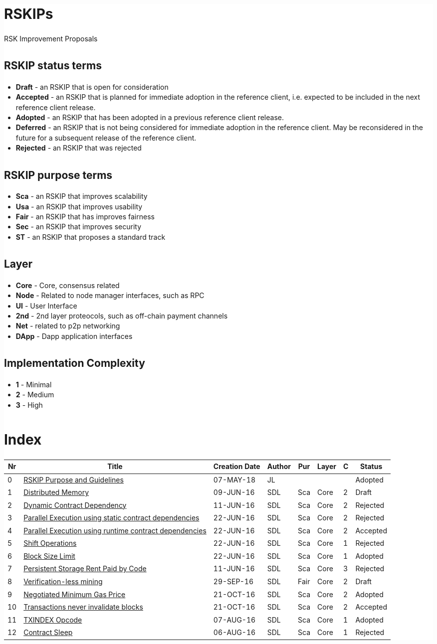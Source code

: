 # RSKIPs
RSK Improvement Proposals

## RSKIP status terms
* **Draft** - an RSKIP that is open for consideration
* **Accepted** - an RSKIP that is planned for immediate adoption in the reference client, i.e. expected to be included in the next reference client release.
* **Adopted** - an RSKIP that has been adopted in a previous reference client release.
* **Deferred** - an RSKIP that is not being considered for immediate adoption in the reference client. May be reconsidered in the future for a subsequent release of the reference client.
* **Rejected** - an RSKIP that was rejected

## RSKIP purpose terms
* **Sca** - an RSKIP that improves scalability
* **Usa** - an RSKIP that improves usability
* **Fair** - an RSKIP that has improves fairness
* **Sec** - an RSKIP that improves security
* **ST** - an RSKIP that proposes a standard track

## Layer
* **Core** - Core, consensus related
* **Node** - Related to node manager interfaces, such as RPC
* **UI** - User Interface
* **2nd** - 2nd layer proteocols, such as off-chain payment channels
* **Net** - related to p2p networking
* **DApp** - Dapp application interfaces


## Implementation Complexity
* **1** - Minimal
* **2** - Medium
* **3** - High

# Index

| Nr       | Title                                                                            | Creation Date | Author    | Pur      | Layer    | C | Status   |
|----------|----------------------------------------------------------------------------------|-----------|-----------|----------|----------|---|----------|
| 0        | [RSKIP Purpose and Guidelines](IPs/RSKIP0.md)                                    | 07-MAY-18 | JL        |          |       |   |   Adopted  |
| 1        | [Distributed Memory](IPs/RSKIP01.md)                                              | 09-JUN-16 | SDL       | Sca      | Core     | 2 | Draft    |
| 2        | [Dynamic Contract Dependency](IPs/RSKIP02.md)                                     | 11-JUN-16 | SDL       | Sca      | Core     | 2 | Rejected |
| 3        | [Parallel Execution using static contract dependencies](IPs/RSKIP03.md)           | 22-JUN-16 | SDL       | Sca      | Core     | 2 | Rejected |
| 4        | [Parallel Execution using runtime contract dependencies](IPs/RSKIP04.md)          | 22-JUN-16 | SDL       | Sca      | Core     | 2 | Accepted |
| 5        | [Shift Operations](IPs/RSKIP05.md)                                                | 22-JUN-16 | SDL       | Sca      | Core     | 1 | Rejected |
| 6        | [Block Size Limit](IPs/RSKIP06.md)                                                | 22-JUN-16 | SDL       | Sca      | Core     | 1 | Adopted  |
| 7        | [Persistent Storage Rent Paid by Code](IPs/RSKIP07.md)                            | 11-JUN-16 | SDL       | Sca      | Core     | 3 | Rejected |
| 8        | [Verification-less mining](IPs/RSKIP08.md)                                        | 29-SEP-16 | SDL       | Fair     | Core     | 2 | Draft    |
| 9        | [Negotiated Minimum Gas Price](IPs/RSKIP09.md)                                    | 21-OCT-16 | SDL       | Sca      | Core     | 2 | Adopted  |
| 10       | [Transactions never invalidate blocks](IPs/RSKIP10.md)                           | 21-OCT-16 | SDL       | Sca      | Core     | 2 | Accepted    |
| 11       | [TXINDEX Opcode](IPs/RSKIP11.md)                                                 | 07-AUG-16 | SDL       | Sca      | Core     | 1 | Adopted  |
| 12       | [Contract Sleep](IPs/RSKIP12.md)                                                 | 06-AUG-16 | SDL       | Sca      | Core     | 1 | Rejected |